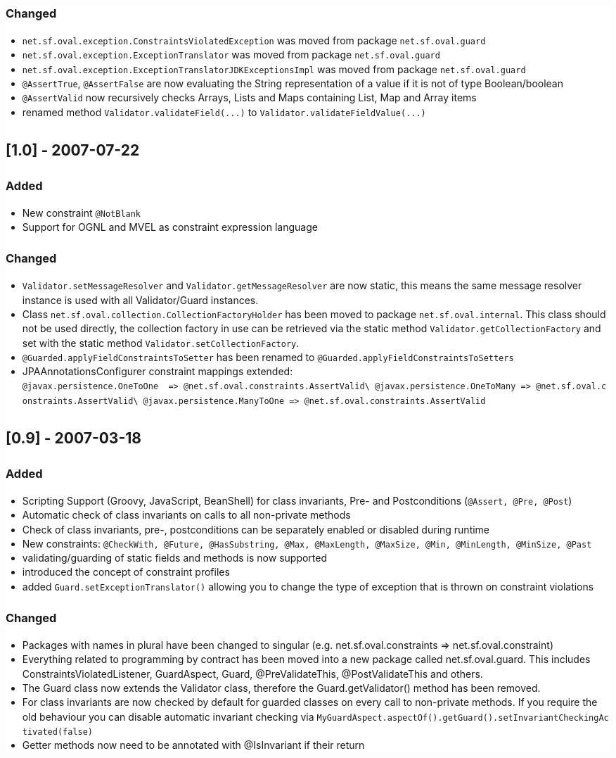 ### Changed
* `net.sf.oval.exception.ConstraintsViolatedException` was moved from package `net.sf.oval.guard`
* `net.sf.oval.exception.ExceptionTranslator` was moved from package `net.sf.oval.guard`
* `net.sf.oval.exception.ExceptionTranslatorJDKExceptionsImpl` was moved from package `net.sf.oval.guard`
* `@AssertTrue`, `@AssertFalse` are now evaluating the String representation of a value if it is not of type Boolean/boolean
* `@AssertValid` now recursively checks Arrays, Lists and Maps containing List, Map and Array items
* renamed method `Validator.validateField(...)` to `Validator.validateFieldValue(...)`


## [1.0] - 2007-07-22

### Added
* New constraint `@NotBlank`
* Support for OGNL and MVEL as constraint expression language

### Changed
* `Validator.setMessageResolver` and `Validator.getMessageResolver` are now static,
  this means the same message resolver instance is used with all Validator/Guard instances.
* Class `net.sf.oval.collection.CollectionFactoryHolder` has been moved to package `net.sf.oval.internal`.
  This class should not be used directly, the collection factory in use can be retrieved via
  the static method `Validator.getCollectionFactory` and set with the static method `Validator.setCollectionFactory`.
* `@Guarded.applyFieldConstraintsToSetter` has been renamed to `@Guarded.applyFieldConstraintsToSetters`
* JPAAnnotationsConfigurer constraint mappings extended:\
  `@javax.persistence.OneToOne  => @net.sf.oval.constraints.AssertValid\
  @javax.persistence.OneToMany => @net.sf.oval.constraints.AssertValid\
  @javax.persistence.ManyToOne => @net.sf.oval.constraints.AssertValid`


## [0.9] - 2007-03-18

### Added
* Scripting Support (Groovy, JavaScript, BeanShell) for class invariants, Pre- and Postconditions (`@Assert, @Pre, @Post`)
* Automatic check of class invariants on calls to all non-private methods
* Check of class invariants, pre-, postconditions can be separately enabled or disabled during runtime
* New constraints: `@CheckWith, @Future, @HasSubstring, @Max, @MaxLength, @MaxSize, @Min, @MinLength, @MinSize, @Past`
* validating/guarding of static fields and methods is now supported
* introduced the concept of constraint profiles
* added `Guard.setExceptionTranslator()` allowing you to change the type of exception that is thrown on constraint violations

### Changed
* Packages with names in plural have been changed to singular (e.g. net.sf.oval.constraints => net.sf.oval.constraint)
* Everything related to programming by contract has been moved into a new
  package called net.sf.oval.guard. This includes ConstraintsViolatedListener,
  GuardAspect, Guard, @PreValidateThis, @PostValidateThis and others.
* The Guard class now extends the Validator class, therefore the Guard.getValidator() method has been removed.
* For class invariants are now checked by default for guarded classes on every
  call to non-private methods. If you require the old behaviour you can disable
  automatic invariant checking via `MyGuardAspect.aspectOf().getGuard().setInvariantCheckingActivated(false)`
* Getter methods now need to be annotated with @IsInvariant if their return